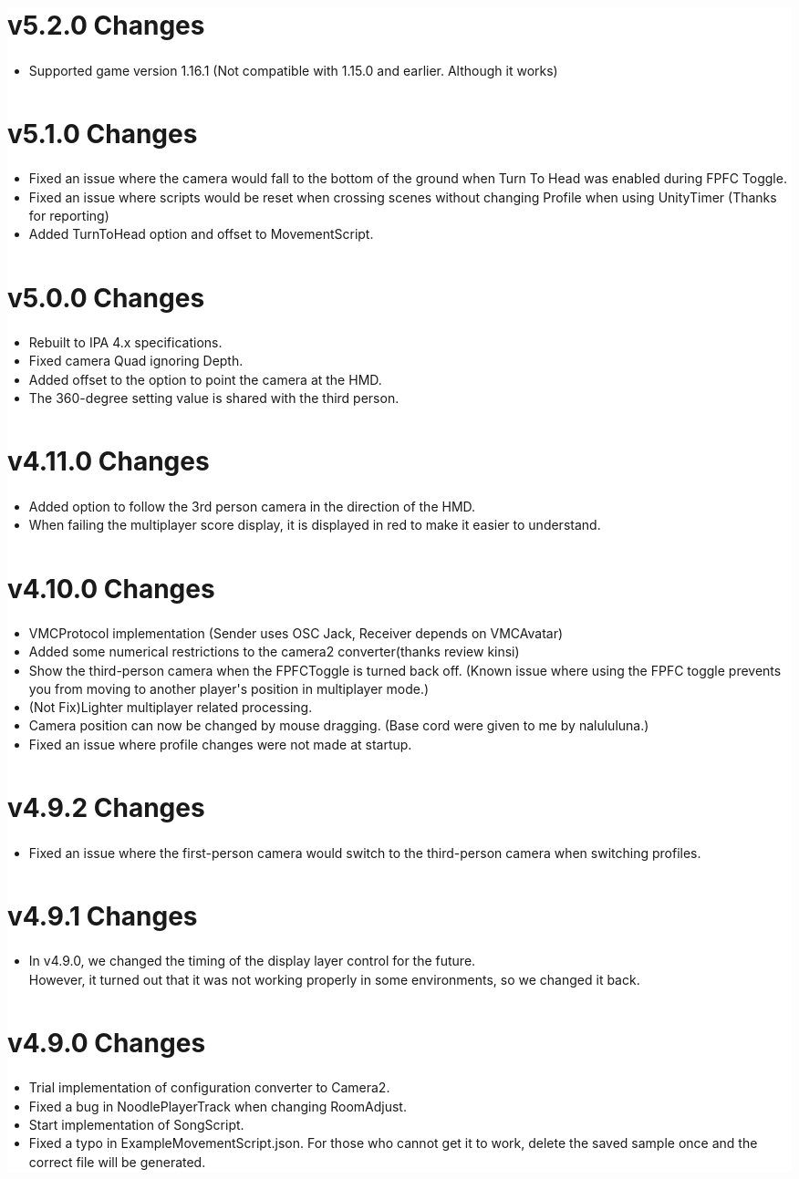 # v5.2.0 Changes
- Supported game version 1.16.1 (Not compatible with 1.15.0 and earlier. Although it works)  

# v5.1.0 Changes
- Fixed an issue where the camera would fall to the bottom of the ground when Turn To Head was enabled during FPFC Toggle.  
- Fixed an issue where scripts would be reset when crossing scenes without changing Profile when using UnityTimer (Thanks for reporting)  
- Added TurnToHead option and offset to MovementScript.  

# v5.0.0 Changes
- Rebuilt to IPA 4.x specifications.  
- Fixed camera Quad ignoring Depth.
- Added offset to the option to point the camera at the HMD.
- The 360-degree setting value is shared with the third person.

# v4.11.0 Changes
- Added option to follow the 3rd person camera in the direction of the HMD.
- When failing the multiplayer score display, it is displayed in red to make it easier to understand.

# v4.10.0 Changes
- VMCProtocol implementation (Sender uses OSC Jack, Receiver depends on VMCAvatar)  
- Added some numerical restrictions to the camera2 converter(thanks review kinsi)  
- Show the third-person camera when the FPFCToggle is turned back off.
  (Known issue where using the FPFC toggle prevents you from moving to another player's position in multiplayer mode.)
- (Not Fix)Lighter multiplayer related processing.  
- Camera position can now be changed by mouse dragging. (Base cord were given to me by nalululuna.)
- Fixed an issue where profile changes were not made at startup.  

# v4.9.2 Changes
- Fixed an issue where the first-person camera would switch to the third-person camera when switching profiles.  

# v4.9.1 Changes
- In v4.9.0, we changed the timing of the display layer control for the future.  
However, it turned out that it was not working properly in some environments, so we changed it back.  

# v4.9.0 Changes
- Trial implementation of configuration converter to Camera2.
- Fixed a bug in NoodlePlayerTrack when changing RoomAdjust.
- Start implementation of SongScript.
- Fixed a typo in ExampleMovementScript.json. For those who cannot get it to work, delete the saved sample once and the correct file will be generated.
